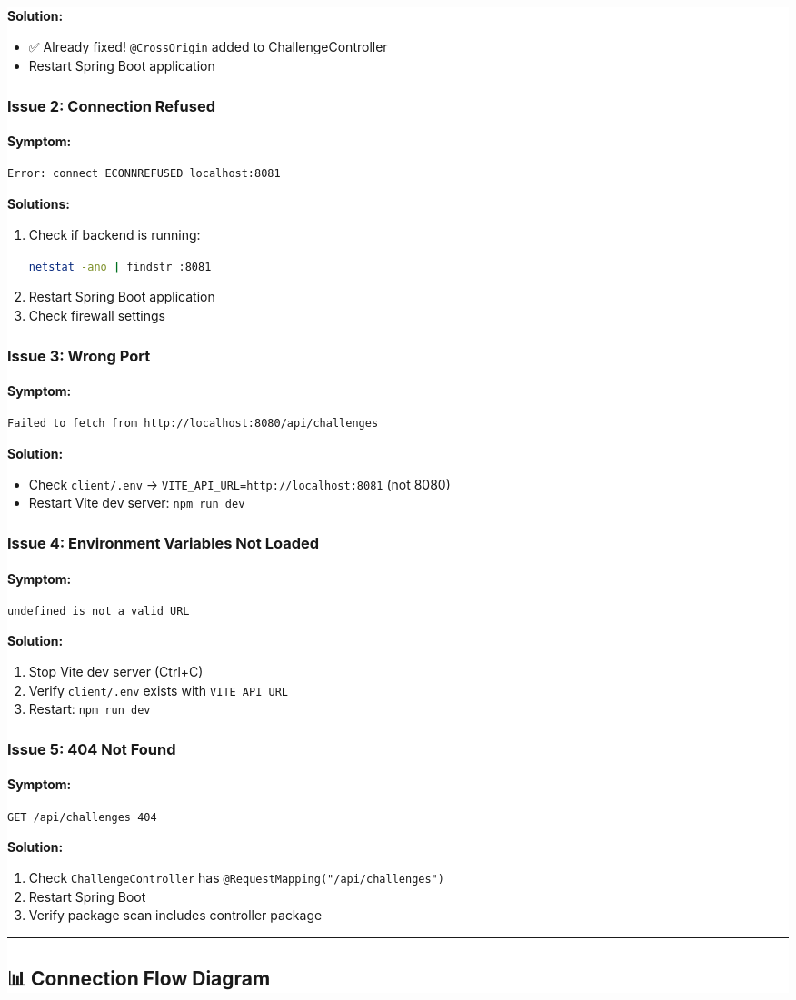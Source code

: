 **Solution:**
- ✅ Already fixed! `@CrossOrigin` added to ChallengeController
- Restart Spring Boot application

### Issue 2: Connection Refused
**Symptom:**
```
Error: connect ECONNREFUSED localhost:8081
```

**Solutions:**
1. Check if backend is running:
   ```bash
   netstat -ano | findstr :8081
   ```
2. Restart Spring Boot application
3. Check firewall settings

### Issue 3: Wrong Port
**Symptom:**
```
Failed to fetch from http://localhost:8080/api/challenges
```

**Solution:**
- Check `client/.env` → `VITE_API_URL=http://localhost:8081` (not 8080)
- Restart Vite dev server: `npm run dev`

### Issue 4: Environment Variables Not Loaded
**Symptom:**
```
undefined is not a valid URL
```

**Solution:**
1. Stop Vite dev server (Ctrl+C)
2. Verify `client/.env` exists with `VITE_API_URL`
3. Restart: `npm run dev`

### Issue 5: 404 Not Found
**Symptom:**
```
GET /api/challenges 404
```

**Solution:**
1. Check `ChallengeController` has `@RequestMapping("/api/challenges")`
2. Restart Spring Boot
3. Verify package scan includes controller package

---

## 📊 Connection Flow Diagram
